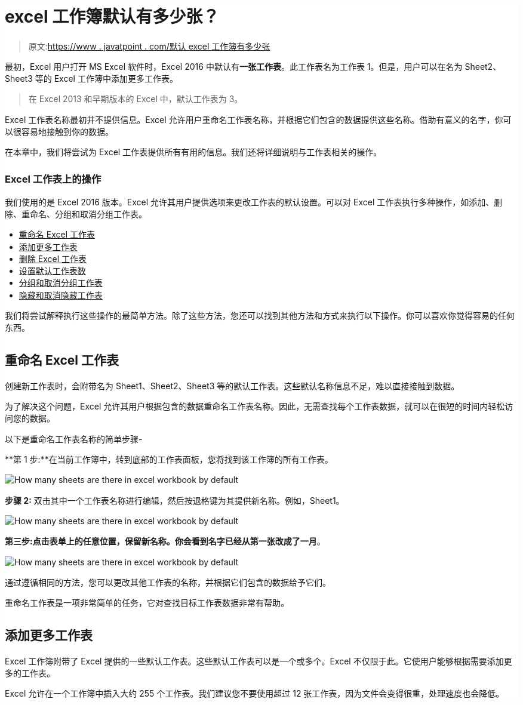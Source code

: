 # excel 工作簿默认有多少张？

> 原文:[https://www . javatpoint . com/默认 excel 工作簿有多少张](https://www.javatpoint.com/how-many-sheets-are-there-in-excel-workbook-by-default)

最初，Excel 用户打开 MS Excel 软件时，Excel 2016 中默认有**一张工作表**。此工作表名为工作表 1。但是，用户可以在名为 Sheet2、Sheet3 等的 Excel 工作簿中添加更多工作表。

> 在 Excel 2013 和早期版本的 Excel 中，默认工作表为 3。

Excel 工作表名称最初并不提供信息。Excel 允许用户重命名工作表名称，并根据它们包含的数据提供这些名称。借助有意义的名字，你可以很容易地接触到你的数据。

在本章中，我们将尝试为 Excel 工作表提供所有有用的信息。我们还将详细说明与工作表相关的操作。

### Excel 工作表上的操作

我们使用的是 Excel 2016 版本。Excel 允许其用户提供选项来更改工作表的默认设置。可以对 Excel 工作表执行多种操作，如添加、删除、重命名、分组和取消分组工作表。

*   [重命名 Excel 工作表](#Rename)
*   [添加更多工作表](#Add-more)
*   [删除 Excel 工作表](#Delete)
*   [设置默认工作表数](#Set)
*   [分组和取消分组工作表](#Group-Ungroup)
*   [隐藏和取消隐藏工作表](#Hide-unhide)

我们将尝试解释执行这些操作的最简单方法。除了这些方法，您还可以找到其他方法和方式来执行以下操作。你可以喜欢你觉得容易的任何东西。

## 重命名 Excel 工作表

创建新工作表时，会附带名为 Sheet1、Sheet2、Sheet3 等的默认工作表。这些默认名称信息不足，难以直接接触到数据。

为了解决这个问题，Excel 允许其用户根据包含的数据重命名工作表名称。因此，无需查找每个工作表数据，就可以在很短的时间内轻松访问您的数据。

以下是重命名工作表名称的简单步骤-

**第 1 步:**在当前工作簿中，转到底部的工作表面板，您将找到该工作簿的所有工作表。

![How many sheets are there in excel workbook by default](../Images/fdfecb65ebf34a73e5f9676172a7ef66.png)

**步骤 2:** 双击其中一个工作表名称进行编辑，然后按退格键为其提供新名称。例如，Sheet1。

![How many sheets are there in excel workbook by default](../Images/9e2a763f28e78141e40fd2918f24387f.png)

**第三步:**点击表单上的任意位置，保留新名称。你会看到名字已经从第一张**改成了一月**。

![How many sheets are there in excel workbook by default](../Images/3a92f905702efbb3ae8be3e1ca9d34c1.png)

通过遵循相同的方法，您可以更改其他工作表的名称，并根据它们包含的数据给予它们。

重命名工作表是一项非常简单的任务，它对查找目标工作表数据非常有帮助。

## 添加更多工作表

Excel 工作簿附带了 Excel 提供的一些默认工作表。这些默认工作表可以是一个或多个。Excel 不仅限于此。它使用户能够根据需要添加更多的工作表。

Excel 允许在一个工作簿中插入大约 255 个工作表。我们建议您不要使用超过 12 张工作表，因为文件会变得很重，处理速度也会降低。
